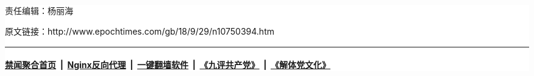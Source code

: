  </div>
 <div class="video_fit_container">
 </div>
 <p>
  责任编辑：杨丽海
 </p>
</p>
原文链接：http://www.epochtimes.com/gb/18/9/29/n10750394.htm


------------------------
#### [禁闻聚合首页](https://github.com/gfw-breaker/banned-news/blob/master/README.md) &nbsp;|&nbsp; [Nginx反向代理](https://github.com/gfw-breaker/open-proxy/blob/master/README.md) &nbsp;|&nbsp; [一键翻墙软件](https://github.com/gfw-breaker/nogfw/blob/master/README.md) &nbsp;|&nbsp; [《九评共产党》](https://github.com/gfw-breaker/9ping.md/blob/master/README.md#九评之一评共产党是什么) &nbsp;|&nbsp; [《解体党文化》](https://github.com/gfw-breaker/jtdwh.md/blob/master/README.md#绪论)